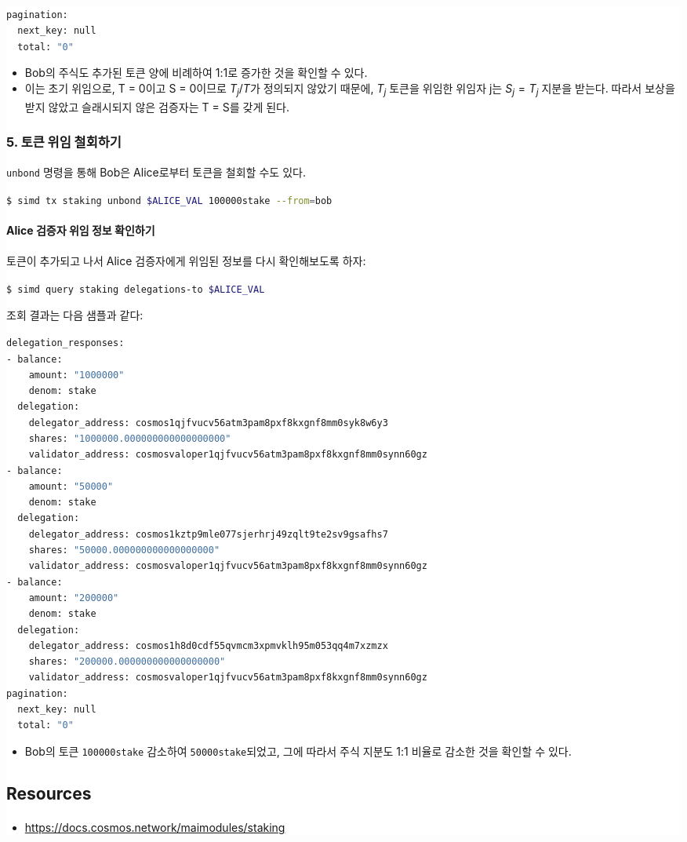 ```sh
pagination:
  next_key: null
  total: "0"
```
- Bob의 주식도 추가된 토큰 양에 비례하여 1:1로 증가한 것을 확인할 수 있다. 
- 이는 초기 위임으로, T = 0이고 S = 0이므로 $T_j / T$가 정의되지 않았기 때문에, $T_j$ 토큰을 위임한 위임자 j는 $S_j = T_j$ 지분을 받는다. 따라서 보상을 받지 않았고 슬래시되지 않은 검증자는 T = S를 갖게 된다.


### 5. 토큰 위임 철회하기
`unbond` 명령을 통해 Bob은 Alice로부터 토큰을 철회할 수도 있다.
```sh
$ simd tx staking unbond $ALICE_VAL 100000stake --from=bob
```

#### Alice 검증자 위임 정보 확인하기 
토큰이 추가되고 나서 Alice 검증자에게 위임된 정보를 다시 확인해보도록 하자:
```sh
$ simd query staking delegations-to $ALICE_VAL
```

조회 결과는 다음 샘플과 같다:
```sh
delegation_responses:
- balance:
    amount: "1000000"
    denom: stake
  delegation:
    delegator_address: cosmos1qjfvucv56atm3pam8pxf8kxgnf8mm0syk8w6y3
    shares: "1000000.000000000000000000"
    validator_address: cosmosvaloper1qjfvucv56atm3pam8pxf8kxgnf8mm0synn60gz
- balance:
    amount: "50000"
    denom: stake
  delegation:
    delegator_address: cosmos1kztp9mle077sjerhrj49zqlt9te2sv9gsafhs7
    shares: "50000.000000000000000000"
    validator_address: cosmosvaloper1qjfvucv56atm3pam8pxf8kxgnf8mm0synn60gz
- balance:
    amount: "200000"
    denom: stake
  delegation:
    delegator_address: cosmos1h8d0cdf55qvmcm3xpmvklh95m053qq4m7xzmzx
    shares: "200000.000000000000000000"
    validator_address: cosmosvaloper1qjfvucv56atm3pam8pxf8kxgnf8mm0synn60gz
pagination:
  next_key: null
  total: "0"
```
- Bob의 토큰 `100000stake` 감소하여 `50000stake`되었고, 그에 따라서 주식 지분도 1:1 비율로 감소한 것을 확인할 수 있다. 


## Resources
- https://docs.cosmos.network/maimodules/staking

